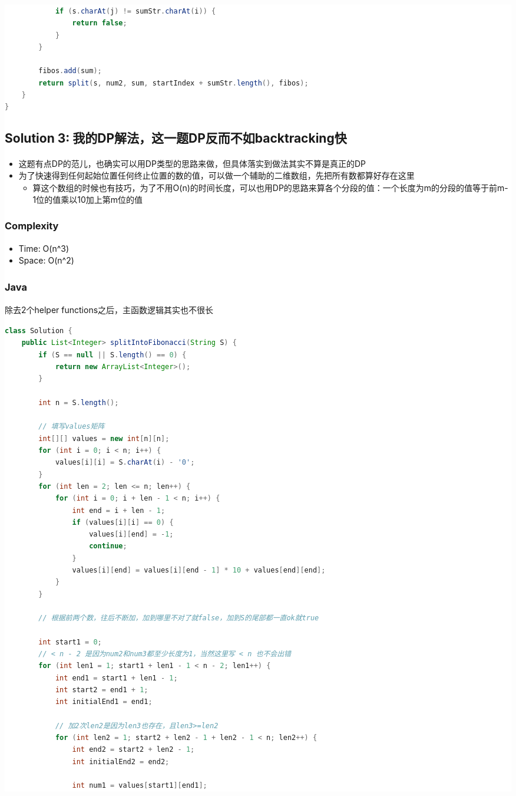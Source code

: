 ```java
            if (s.charAt(j) != sumStr.charAt(i)) {
                return false;
            }
        }

        fibos.add(sum);
        return split(s, num2, sum, startIndex + sumStr.length(), fibos);
    }
}
```

## Solution 3: 我的DP解法，这一题DP反而不如backtracking快
* 这题有点DP的范儿，也确实可以用DP类型的思路来做，但具体落实到做法其实不算是真正的DP
* 为了快速得到任何起始位置任何终止位置的数的值，可以做一个辅助的二维数组，先把所有数都算好存在这里
  * 算这个数组的时候也有技巧，为了不用O(n)的时间长度，可以也用DP的思路来算各个分段的值：一个长度为m的分段的值等于前m-1位的值乘以10加上第m位的值

### Complexity
* Time: O(n^3)
* Space: O(n^2)

### Java
除去2个helper functions之后，主函数逻辑其实也不很长
```java
class Solution {
    public List<Integer> splitIntoFibonacci(String S) {
        if (S == null || S.length() == 0) {
            return new ArrayList<Integer>();
        }
        
        int n = S.length();
        
        // 填写values矩阵
        int[][] values = new int[n][n];
        for (int i = 0; i < n; i++) {
            values[i][i] = S.charAt(i) - '0';
        }
        for (int len = 2; len <= n; len++) {
            for (int i = 0; i + len - 1 < n; i++) {
                int end = i + len - 1;
                if (values[i][i] == 0) {
                    values[i][end] = -1;
                    continue;
                }
                values[i][end] = values[i][end - 1] * 10 + values[end][end];
            }
        }
        
        // 根据前两个数，往后不断加，加到哪里不对了就false，加到S的尾部都一直ok就true
        
        int start1 = 0;
        // < n - 2 是因为num2和num3都至少长度为1，当然这里写 < n 也不会出错
        for (int len1 = 1; start1 + len1 - 1 < n - 2; len1++) {
            int end1 = start1 + len1 - 1;
            int start2 = end1 + 1;
            int initialEnd1 = end1;
            
            // 加2次len2是因为len3也存在，且len3>=len2
            for (int len2 = 1; start2 + len2 - 1 + len2 - 1 < n; len2++) {
                int end2 = start2 + len2 - 1;
                int initialEnd2 = end2;
                
                int num1 = values[start1][end1];
```